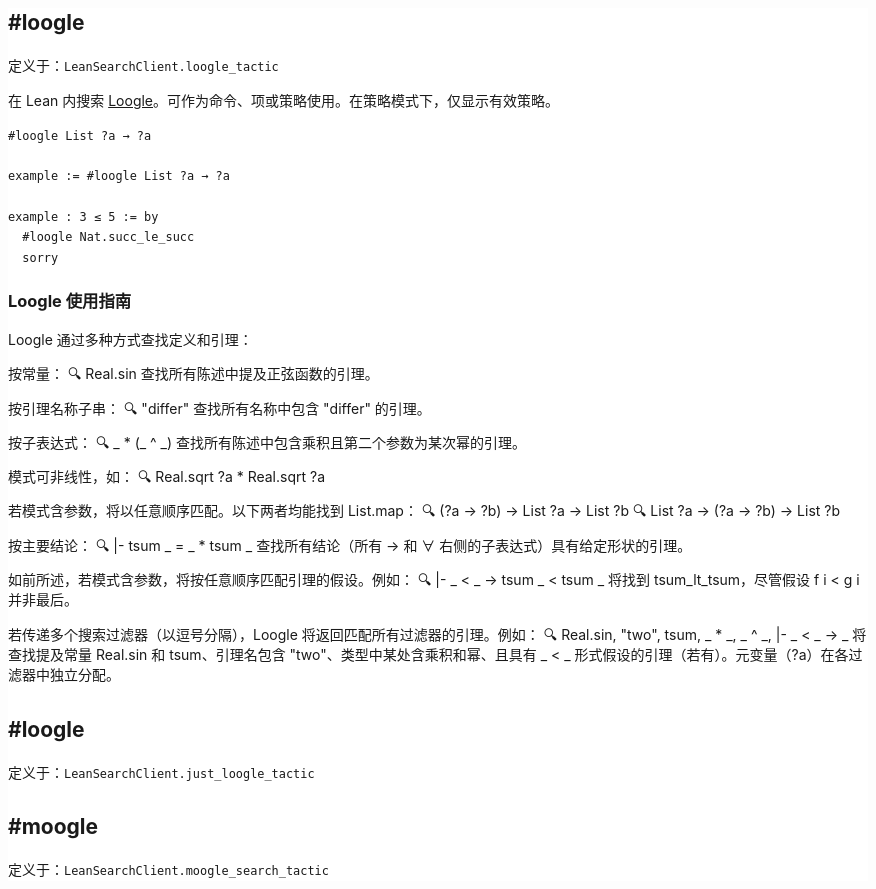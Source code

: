 ## \#loogle
定义于：`LeanSearchClient.loogle_tactic`

在 Lean 内搜索 [Loogle](https://loogle.lean-lang.org/json)。可作为命令、项或策略使用。在策略模式下，仅显示有效策略。

```lean
#loogle List ?a → ?a

example := #loogle List ?a → ?a

example : 3 ≤ 5 := by
  #loogle Nat.succ_le_succ
  sorry
```

### Loogle 使用指南

Loogle 通过多种方式查找定义和引理：

按常量：
🔍 Real.sin
查找所有陈述中提及正弦函数的引理。

按引理名称子串：
🔍 "differ"
查找所有名称中包含 "differ" 的引理。

按子表达式：
🔍 _ * (_ ^ _)
查找所有陈述中包含乘积且第二个参数为某次幂的引理。

模式可非线性，如：
🔍 Real.sqrt ?a * Real.sqrt ?a

若模式含参数，将以任意顺序匹配。以下两者均能找到 List.map：
🔍 (?a -> ?b) -> List ?a -> List ?b
🔍 List ?a -> (?a -> ?b) -> List ?b

按主要结论：
🔍 |- tsum _ = _ * tsum _
查找所有结论（所有 → 和 ∀ 右侧的子表达式）具有给定形状的引理。

如前所述，若模式含参数，将按任意顺序匹配引理的假设。例如：
🔍 |- _ < _ → tsum _ < tsum _
将找到 tsum_lt_tsum，尽管假设 f i < g i 并非最后。

若传递多个搜索过滤器（以逗号分隔），Loogle 将返回匹配所有过滤器的引理。例如：
🔍 Real.sin, "two", tsum, _ * _, _ ^ _, |- _ < _ → _
将查找提及常量 Real.sin 和 tsum、引理名包含 "two"、类型中某处含乘积和幂、且具有 _ < _ 形式假设的引理（若有）。元变量（?a）在各过滤器中独立分配。

## \#loogle
定义于：`LeanSearchClient.just_loogle_tactic`

## \#moogle
定义于：`LeanSearchClient.moogle_search_tactic`
